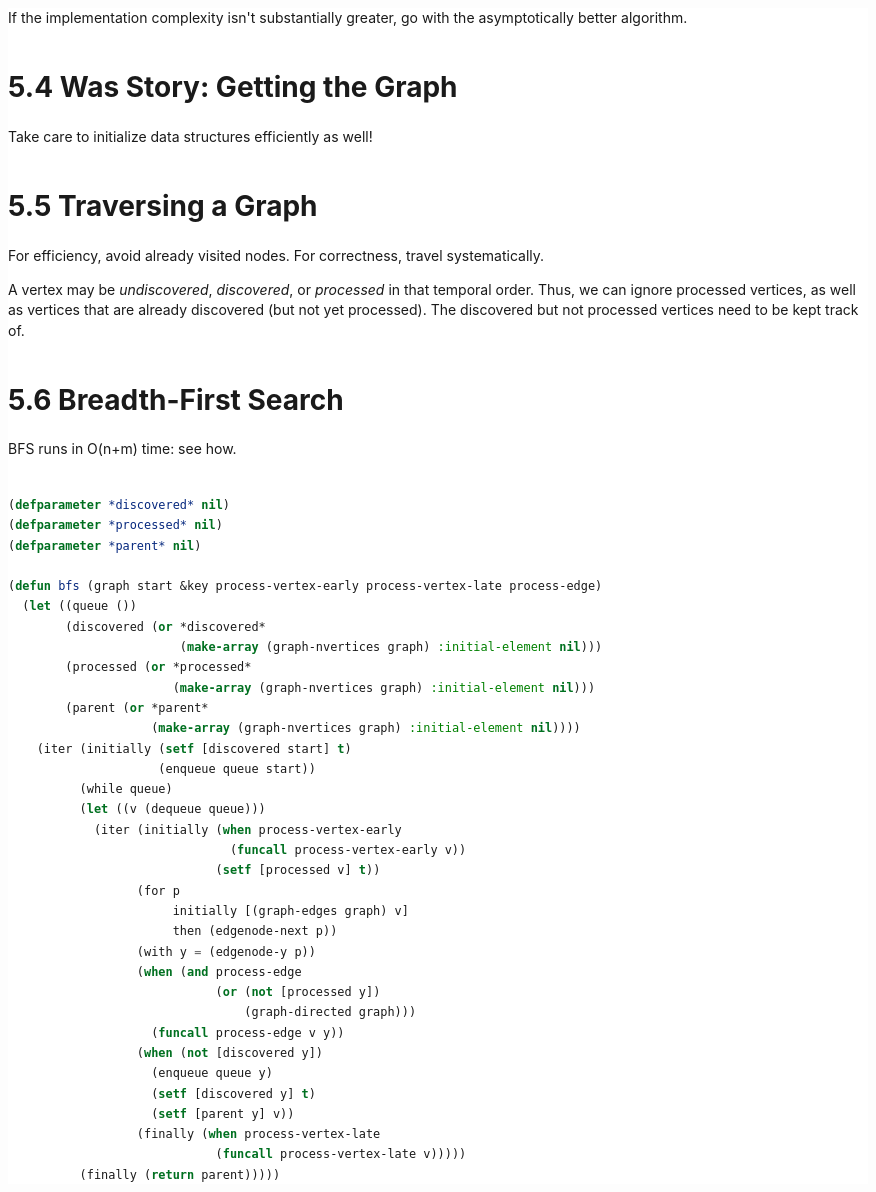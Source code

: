 If the implementation complexity isn't substantially greater, go with the asymptotically
better algorithm.

# 5.4 Was Story: Getting the Graph

Take care to initialize data structures efficiently as well!

# 5.5 Traversing a Graph

For efficiency, avoid already visited nodes. For correctness, travel systematically.

A vertex may be *undiscovered*, *discovered*, or *processed* in that temporal order. Thus, we can
ignore processed vertices, as well as vertices that are already discovered (but not yet processed).
The discovered but not processed vertices need to be kept track of.


# 5.6 Breadth-First Search

BFS runs in O(n+m) time: see how.

```lisp

(defparameter *discovered* nil)
(defparameter *processed* nil)
(defparameter *parent* nil)

(defun bfs (graph start &key process-vertex-early process-vertex-late process-edge)
  (let ((queue ())
        (discovered (or *discovered*
                        (make-array (graph-nvertices graph) :initial-element nil)))
        (processed (or *processed*
                       (make-array (graph-nvertices graph) :initial-element nil)))
        (parent (or *parent*
                    (make-array (graph-nvertices graph) :initial-element nil))))
    (iter (initially (setf [discovered start] t)
                     (enqueue queue start))
          (while queue)
          (let ((v (dequeue queue)))
            (iter (initially (when process-vertex-early
                               (funcall process-vertex-early v))
                             (setf [processed v] t))
                  (for p
                       initially [(graph-edges graph) v]
                       then (edgenode-next p))
                  (with y = (edgenode-y p))
                  (when (and process-edge
                             (or (not [processed y])
                                 (graph-directed graph)))
                    (funcall process-edge v y))
                  (when (not [discovered y])
                    (enqueue queue y)
                    (setf [discovered y] t)
                    (setf [parent y] v))
                  (finally (when process-vertex-late
                             (funcall process-vertex-late v)))))
          (finally (return parent)))))
```
